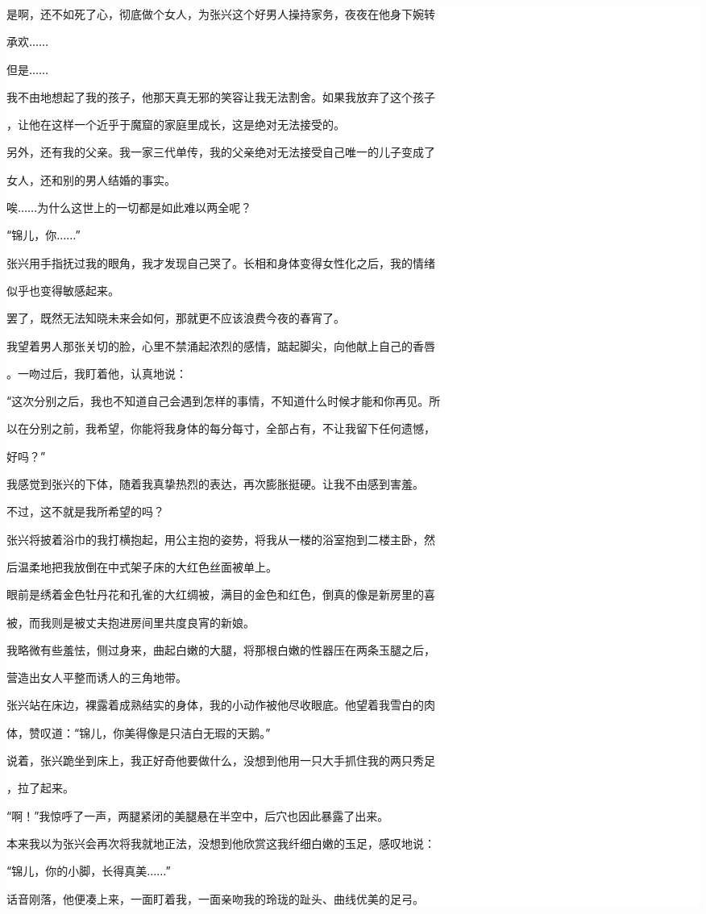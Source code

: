 是啊，还不如死了心，彻底做个女人，为张兴这个好男人操持家务，夜夜在他身下婉转

承欢……

但是……

我不由地想起了我的孩子，他那天真无邪的笑容让我无法割舍。如果我放弃了这个孩子

，让他在这样一个近乎于魔窟的家庭里成长，这是绝对无法接受的。

另外，还有我的父亲。我一家三代单传，我的父亲绝对无法接受自己唯一的儿子变成了

女人，还和别的男人结婚的事实。

唉……为什么这世上的一切都是如此难以两全呢？

“锦儿，你……”

张兴用手指抚过我的眼角，我才发现自己哭了。长相和身体变得女性化之后，我的情绪

似乎也变得敏感起来。

罢了，既然无法知晓未来会如何，那就更不应该浪费今夜的春宵了。

我望着男人那张关切的脸，心里不禁涌起浓烈的感情，踮起脚尖，向他献上自己的香唇

。一吻过后，我盯着他，认真地说：

“这次分别之后，我也不知道自己会遇到怎样的事情，不知道什么时候才能和你再见。所

以在分别之前，我希望，你能将我身体的每分每寸，全部占有，不让我留下任何遗憾，

好吗？”

我感觉到张兴的下体，随着我真挚热烈的表达，再次膨胀挺硬。让我不由感到害羞。

不过，这不就是我所希望的吗？

张兴将披着浴巾的我打横抱起，用公主抱的姿势，将我从一楼的浴室抱到二楼主卧，然

后温柔地把我放倒在中式架子床的大红色丝面被单上。

眼前是绣着金色牡丹花和孔雀的大红绸被，满目的金色和红色，倒真的像是新房里的喜

被，而我则是被丈夫抱进房间里共度良宵的新娘。

我略微有些羞怯，侧过身来，曲起白嫩的大腿，将那根白嫩的性器压在两条玉腿之后，

营造出女人平整而诱人的三角地带。

张兴站在床边，裸露着成熟结实的身体，我的小动作被他尽收眼底。他望着我雪白的肉

体，赞叹道：“锦儿，你美得像是只洁白无瑕的天鹅。”

说着，张兴跪坐到床上，我正好奇他要做什么，没想到他用一只大手抓住我的两只秀足

，拉了起来。

“啊！”我惊呼了一声，两腿紧闭的美腿悬在半空中，后穴也因此暴露了出来。

本来我以为张兴会再次将我就地正法，没想到他欣赏这我纤细白嫩的玉足，感叹地说：

“锦儿，你的小脚，长得真美……”

话音刚落，他便凑上来，一面盯着我，一面亲吻我的玲珑的趾头、曲线优美的足弓。
